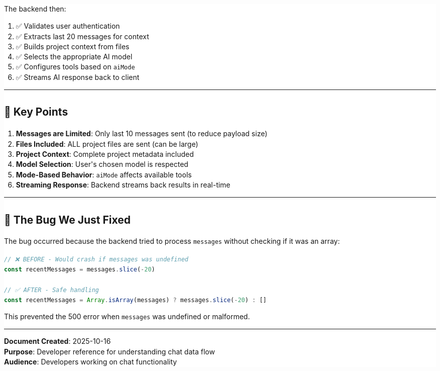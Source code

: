 The backend then:
1. ✅ Validates user authentication
2. ✅ Extracts last 20 messages for context
3. ✅ Builds project context from files
4. ✅ Selects the appropriate AI model
5. ✅ Configures tools based on `aiMode`
6. ✅ Streams AI response back to client

---

## 🎯 Key Points

1. **Messages are Limited**: Only last 10 messages sent (to reduce payload size)
2. **Files Included**: ALL project files are sent (can be large)
3. **Project Context**: Complete project metadata included
4. **Model Selection**: User's chosen model is respected
5. **Mode-Based Behavior**: `aiMode` affects available tools
6. **Streaming Response**: Backend streams back results in real-time

---

## 🐛 The Bug We Just Fixed

The bug occurred because the backend tried to process `messages` without checking if it was an array:

```typescript
// ❌ BEFORE - Would crash if messages was undefined
const recentMessages = messages.slice(-20)

// ✅ AFTER - Safe handling
const recentMessages = Array.isArray(messages) ? messages.slice(-20) : []
```

This prevented the 500 error when `messages` was undefined or malformed.

---

**Document Created**: 2025-10-16  
**Purpose**: Developer reference for understanding chat data flow  
**Audience**: Developers working on chat functionality
